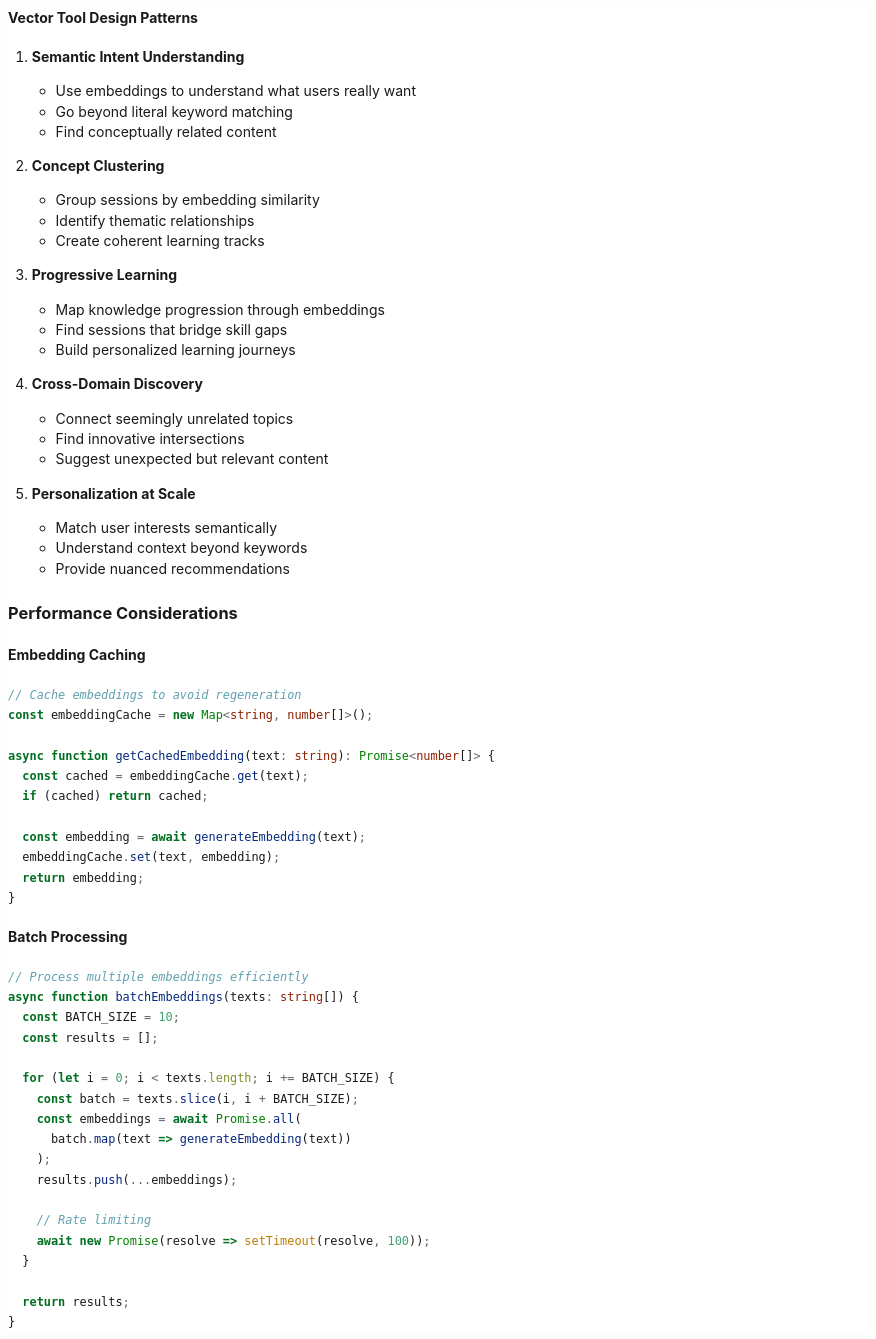#### Vector Tool Design Patterns

1. **Semantic Intent Understanding**
   - Use embeddings to understand what users really want
   - Go beyond literal keyword matching
   - Find conceptually related content

2. **Concept Clustering**
   - Group sessions by embedding similarity
   - Identify thematic relationships
   - Create coherent learning tracks

3. **Progressive Learning**
   - Map knowledge progression through embeddings
   - Find sessions that bridge skill gaps
   - Build personalized learning journeys

4. **Cross-Domain Discovery**
   - Connect seemingly unrelated topics
   - Find innovative intersections
   - Suggest unexpected but relevant content

5. **Personalization at Scale**
   - Match user interests semantically
   - Understand context beyond keywords
   - Provide nuanced recommendations

### Performance Considerations

#### Embedding Caching
```typescript
// Cache embeddings to avoid regeneration
const embeddingCache = new Map<string, number[]>();

async function getCachedEmbedding(text: string): Promise<number[]> {
  const cached = embeddingCache.get(text);
  if (cached) return cached;

  const embedding = await generateEmbedding(text);
  embeddingCache.set(text, embedding);
  return embedding;
}
```

#### Batch Processing
```typescript
// Process multiple embeddings efficiently
async function batchEmbeddings(texts: string[]) {
  const BATCH_SIZE = 10;
  const results = [];

  for (let i = 0; i < texts.length; i += BATCH_SIZE) {
    const batch = texts.slice(i, i + BATCH_SIZE);
    const embeddings = await Promise.all(
      batch.map(text => generateEmbedding(text))
    );
    results.push(...embeddings);

    // Rate limiting
    await new Promise(resolve => setTimeout(resolve, 100));
  }

  return results;
}
```
